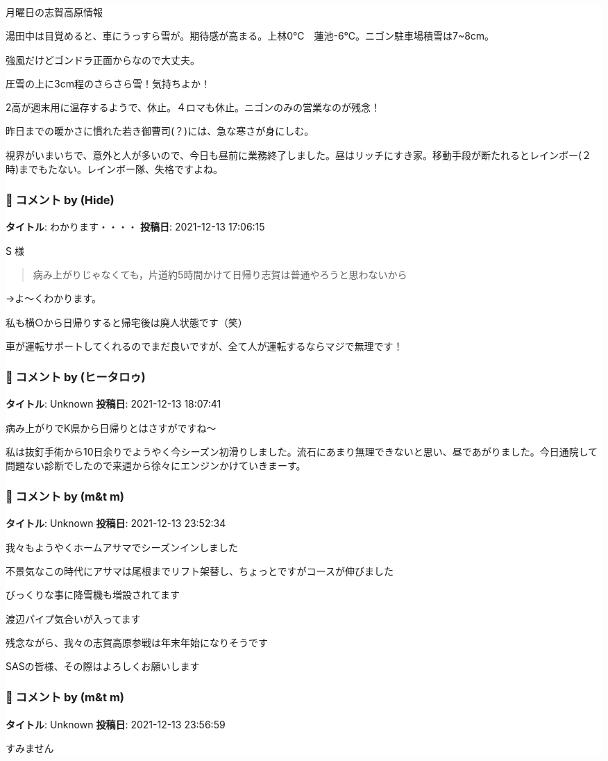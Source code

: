 月曜日の志賀高原情報

湯田中は目覚めると、車にうっすら雪が。期待感が高まる。上林0℃　蓮池-6℃。ニゴン駐車場積雪は7~8cm。

強風だけどゴンドラ正面からなので大丈夫。

圧雪の上に3cm程のさらさら雪！気持ちよか！

2高が週末用に温存するようで、休止。４ロマも休止。ニゴンのみの営業なのが残念！

昨日までの暖かさに慣れた若き御曹司(？)には、急な寒さが身にしむ。

視界がいまいちで、意外と人が多いので、今日も昼前に業務終了しました。昼はリッチにすき家。移動手段が断たれるとレインボー(２時)までもたない。レインボー隊、失格ですよね。

### 💬 コメント by (Hide)
**タイトル**: わかります・・・・
**投稿日**: 2021-12-13 17:06:15

S 様

>病み上がりじゃなくても，片道約5時間かけて日帰り志賀は普通やろうと思わないから



→よ～くわかります。

私も横○から日帰りすると帰宅後は廃人状態です（笑）

車が運転サポートしてくれるのでまだ良いですが、全て人が運転するならマジで無理です！

### 💬 コメント by (ヒータロゥ)
**タイトル**: Unknown
**投稿日**: 2021-12-13 18:07:41

病み上がりでK県から日帰りとはさすがですね～

私は抜釘手術から10日余りでようやく今シーズン初滑りしました。流石にあまり無理できないと思い、昼であがりました。今日通院して問題ない診断でしたので来週から徐々にエンジンかけていきまーす。

### 💬 コメント by (m&t m)
**タイトル**: Unknown
**投稿日**: 2021-12-13 23:52:34

我々もようやくホームアサマでシーズンインしました

不景気なこの時代にアサマは尾根までリフト架替し、ちょっとですがコースが伸びました

びっくりな事に降雪機も増設されてます

渡辺パイプ気合いが入ってます

残念ながら、我々の志賀高原参戦は年末年始になりそうです

SASの皆様、その際はよろしくお願いします

### 💬 コメント by (m&t m)
**タイトル**: Unknown
**投稿日**: 2021-12-13 23:56:59

すみません
